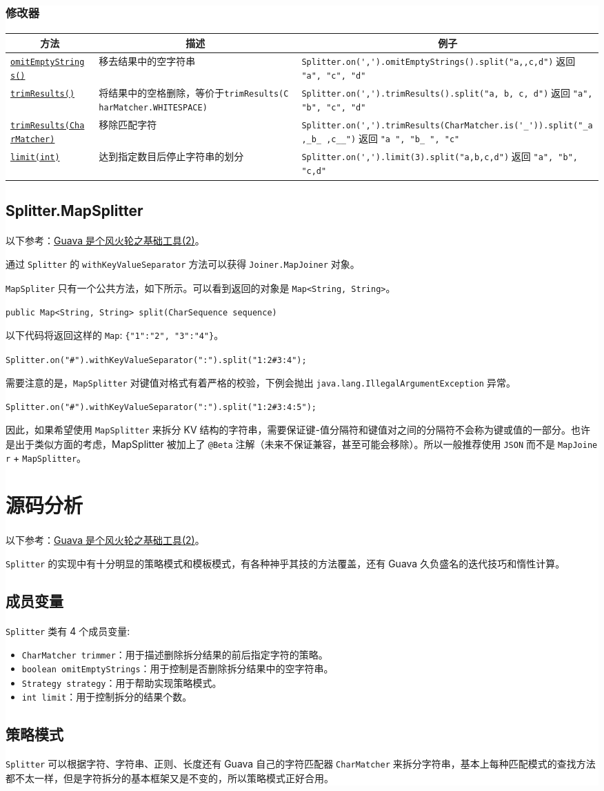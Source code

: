 ### 修改器

方法|描述|例子
---|---|---
[`omitEmptyStrings()`](http://google.github.io/guava/releases/snapshot/api/docs/com/google/common/base/Splitter.html#omitEmptyStrings--)|移去结果中的空字符串| `Splitter.on(',').omitEmptyStrings().split("a,,c,d")` 返回 `"a", "c", "d"`
[`trimResults()`](http://google.github.io/guava/releases/snapshot/api/docs/com/google/common/base/Splitter.html#trimResults--)|将结果中的空格删除，等价于`trimResults(CharMatcher.WHITESPACE)`|`Splitter.on(',').trimResults().split("a, b, c, d")` 返回 `"a", "b", "c", "d"`
[`trimResults(CharMatcher)`](http://google.github.io/guava/releases/snapshot/api/docs/com/google/common/base/Splitter.html#trimResults-com.google.common.base.CharMatcher-)|移除匹配字符|`Splitter.on(',').trimResults(CharMatcher.is('_')).split("_a ,_b_ ,c__")` 返回 `"a ", "b_ ", "c"`
[`limit(int)`](http://google.github.io/guava/releases/snapshot/api/docs/com/google/common/base/Splitter.html#limit-int-)|达到指定数目后停止字符串的划分|`Splitter.on(',').limit(3).split("a,b,c,d")` 返回 `"a", "b", "c,d"`

## Splitter.MapSplitter
以下参考：[Guava 是个风火轮之基础工具(2)](http://www.importnew.com/15227.html)。

通过 `Splitter` 的 `withKeyValueSeparator` 方法可以获得 `Joiner.MapJoiner` 对象。

`MapSpliter` 只有一个公共方法，如下所示。可以看到返回的对象是 `Map<String, String>`。
```
public Map<String, String> split(CharSequence sequence)
```

以下代码将返回这样的 `Map`: `{"1":"2", "3":"4"}`。
```
Splitter.on("#").withKeyValueSeparator(":").split("1:2#3:4");
```

需要注意的是，`MapSplitter` 对键值对格式有着严格的校验，下例会抛出 `java.lang.IllegalArgumentException` 异常。
```
Splitter.on("#").withKeyValueSeparator(":").split("1:2#3:4:5"); 
```

因此，如果希望使用 `MapSplitter` 来拆分 KV 结构的字符串，需要保证键-值分隔符和键值对之间的分隔符不会称为键或值的一部分。也许是出于类似方面的考虑，MapSplitter 被加上了 `@Beta` 注解（未来不保证兼容，甚至可能会移除）。所以一般推荐使用 `JSON` 而不是 `MapJoiner` + `MapSplitter`。

# 源码分析
以下参考：[Guava 是个风火轮之基础工具(2)](http://www.importnew.com/15227.html)。

`Splitter` 的实现中有十分明显的策略模式和模板模式，有各种神乎其技的方法覆盖，还有 Guava 久负盛名的迭代技巧和惰性计算。

## 成员变量
`Splitter` 类有 4 个成员变量:
* `CharMatcher trimmer`：用于描述删除拆分结果的前后指定字符的策略。
* `boolean omitEmptyStrings`：用于控制是否删除拆分结果中的空字符串。
* `Strategy strategy`：用于帮助实现策略模式。
* `int limit`：用于控制拆分的结果个数。

## 策略模式
`Splitter` 可以根据字符、字符串、正则、长度还有 Guava 自己的字符匹配器 `CharMatcher` 来拆分字符串，基本上每种匹配模式的查找方法都不太一样，但是字符拆分的基本框架又是不变的，所以策略模式正好合用。
